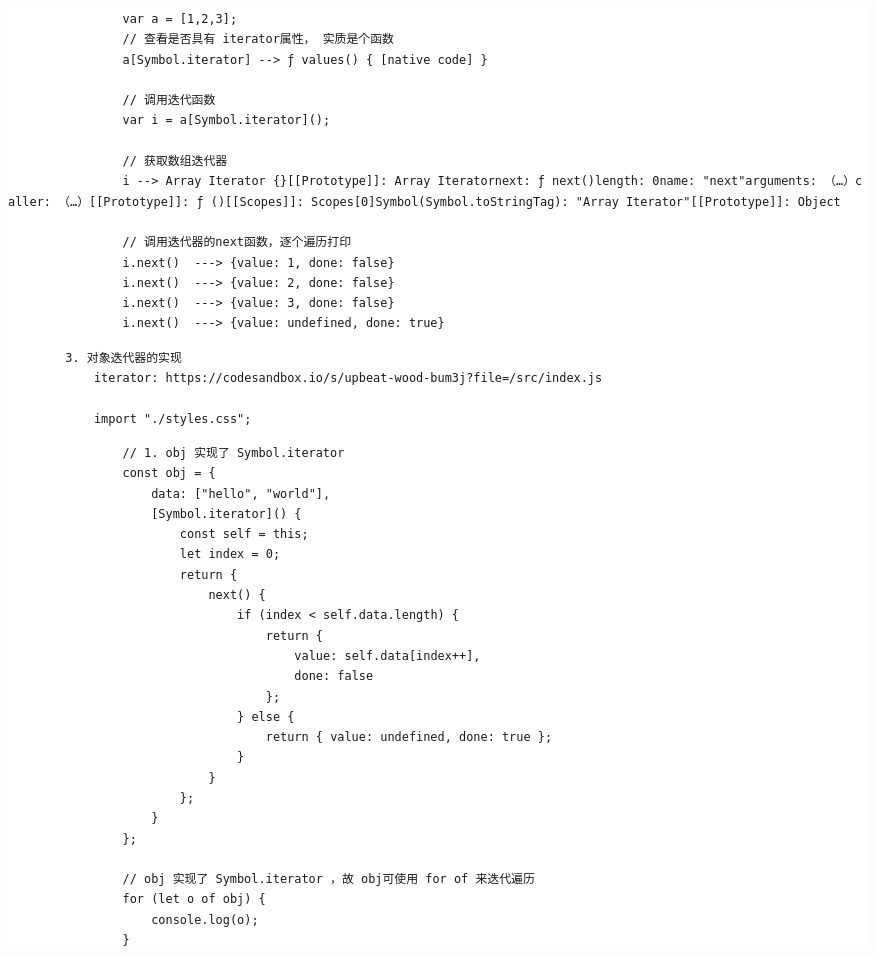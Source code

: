 ```
                var a = [1,2,3];
                // 查看是否具有 iterator属性， 实质是个函数
                a[Symbol.iterator] --> ƒ values() { [native code] }

                // 调用迭代函数
                var i = a[Symbol.iterator]();

                // 获取数组迭代器
                i --> Array Iterator {}[[Prototype]]: Array Iteratornext: ƒ next()length: 0name: "next"arguments: （…）caller: （…）[[Prototype]]: ƒ ()[[Scopes]]: Scopes[0]Symbol(Symbol.toStringTag): "Array Iterator"[[Prototype]]: Object

                // 调用迭代器的next函数，逐个遍历打印
                i.next()  ---> {value: 1, done: false}
                i.next()  ---> {value: 2, done: false}
                i.next()  ---> {value: 3, done: false}
                i.next()  ---> {value: undefined, done: true}
```

            3. 对象迭代器的实现
                iterator: https://codesandbox.io/s/upbeat-wood-bum3j?file=/src/index.js

                import "./styles.css";

```
                // 1. obj 实现了 Symbol.iterator
                const obj = {
                    data: ["hello", "world"],
                    [Symbol.iterator]() {
                        const self = this;
                        let index = 0;
                        return {
                            next() {
                                if (index < self.data.length) {
                                    return {
                                        value: self.data[index++],
                                        done: false
                                    };
                                } else {
                                    return { value: undefined, done: true };
                                }
                            }
                        };
                    }
                };

                // obj 实现了 Symbol.iterator ，故 obj可使用 for of 来迭代遍历
                for (let o of obj) {
                    console.log(o);
                }

```
